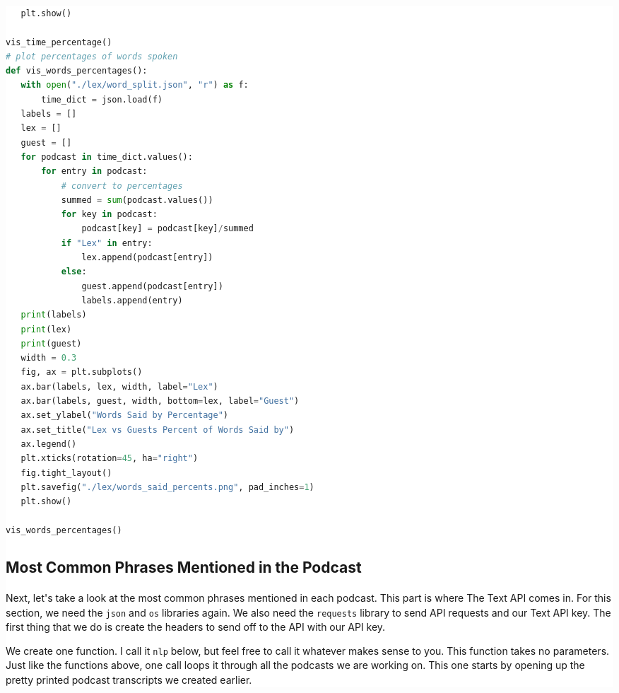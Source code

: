 ```python
   plt.show()
 
vis_time_percentage()
# plot percentages of words spoken
def vis_words_percentages():
   with open("./lex/word_split.json", "r") as f:
       time_dict = json.load(f)
   labels = []
   lex = []
   guest = []
   for podcast in time_dict.values():
       for entry in podcast:
           # convert to percentages
           summed = sum(podcast.values())
           for key in podcast:
               podcast[key] = podcast[key]/summed
           if "Lex" in entry:
               lex.append(podcast[entry])
           else:
               guest.append(podcast[entry])
               labels.append(entry)
   print(labels)
   print(lex)
   print(guest)
   width = 0.3
   fig, ax = plt.subplots()
   ax.bar(labels, lex, width, label="Lex")
   ax.bar(labels, guest, width, bottom=lex, label="Guest")
   ax.set_ylabel("Words Said by Percentage")
   ax.set_title("Lex vs Guests Percent of Words Said by")
   ax.legend()
   plt.xticks(rotation=45, ha="right")
   fig.tight_layout()
   plt.savefig("./lex/words_said_percents.png", pad_inches=1)
   plt.show()
 
vis_words_percentages()
```

## Most Common Phrases Mentioned in the Podcast

Next, let's take a look at the most common phrases mentioned in each podcast. This part is where The Text API comes in. For this section, we need the `json` and `os` libraries again. We also need the `requests` library to send API requests and our Text API key. The first thing that we do is create the headers to send off to the API with our API key.

We create one function. I call it `nlp` below, but feel free to call it whatever makes sense to you. This function takes no parameters. Just like the functions above, one call loops it through all the podcasts we are working on. This one starts by opening up the pretty printed podcast transcripts we created earlier.
